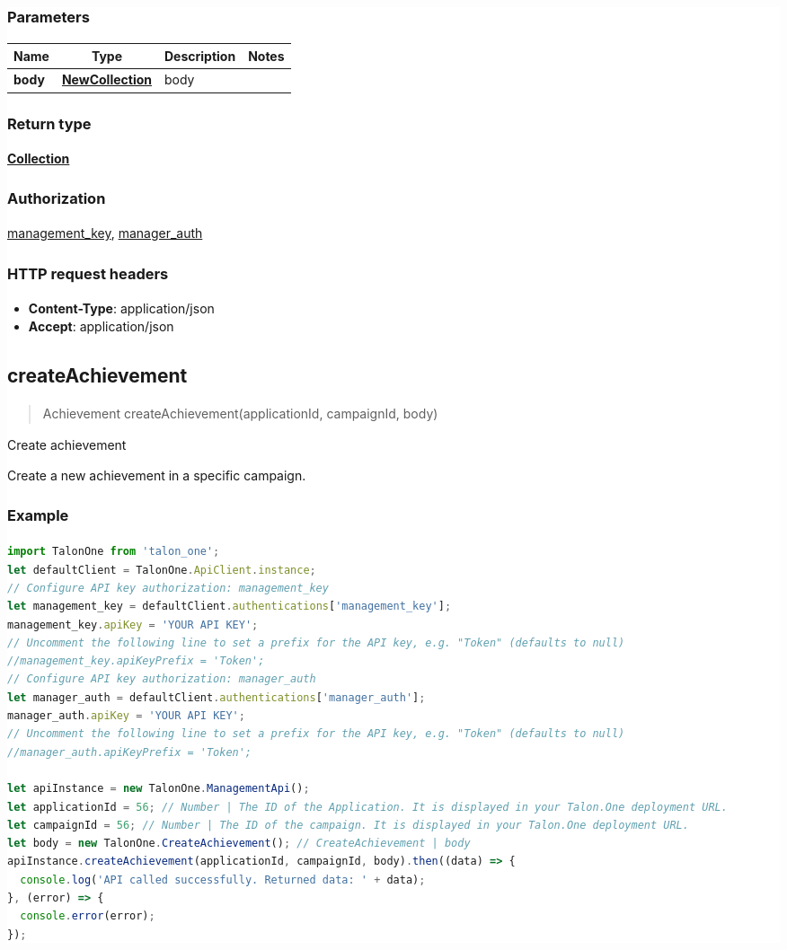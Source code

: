 ### Parameters


Name | Type | Description  | Notes
------------- | ------------- | ------------- | -------------
 **body** | [**NewCollection**](NewCollection.md)| body | 

### Return type

[**Collection**](Collection.md)

### Authorization

[management_key](../README.md#management_key), [manager_auth](../README.md#manager_auth)

### HTTP request headers

- **Content-Type**: application/json
- **Accept**: application/json


## createAchievement

> Achievement createAchievement(applicationId, campaignId, body)

Create achievement

Create a new achievement in a specific campaign.

### Example

```javascript
import TalonOne from 'talon_one';
let defaultClient = TalonOne.ApiClient.instance;
// Configure API key authorization: management_key
let management_key = defaultClient.authentications['management_key'];
management_key.apiKey = 'YOUR API KEY';
// Uncomment the following line to set a prefix for the API key, e.g. "Token" (defaults to null)
//management_key.apiKeyPrefix = 'Token';
// Configure API key authorization: manager_auth
let manager_auth = defaultClient.authentications['manager_auth'];
manager_auth.apiKey = 'YOUR API KEY';
// Uncomment the following line to set a prefix for the API key, e.g. "Token" (defaults to null)
//manager_auth.apiKeyPrefix = 'Token';

let apiInstance = new TalonOne.ManagementApi();
let applicationId = 56; // Number | The ID of the Application. It is displayed in your Talon.One deployment URL.
let campaignId = 56; // Number | The ID of the campaign. It is displayed in your Talon.One deployment URL.
let body = new TalonOne.CreateAchievement(); // CreateAchievement | body
apiInstance.createAchievement(applicationId, campaignId, body).then((data) => {
  console.log('API called successfully. Returned data: ' + data);
}, (error) => {
  console.error(error);
});

```
